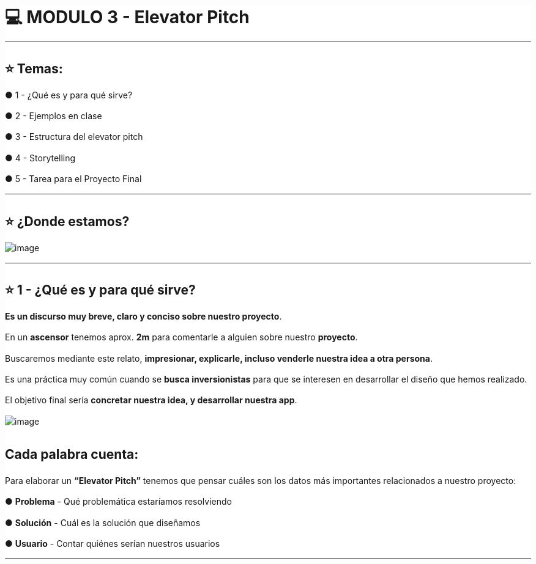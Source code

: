 # :computer: MODULO 3 - Elevator Pitch

---

## :star: Temas:

● 1 - ¿Qué es y para qué sirve?

● 2 - Ejemplos en clase

● 3 - Estructura del elevator pitch

● 4 - Storytelling

● 5 - Tarea para el Proyecto Final

---

## :star: ¿Donde estamos?

![image](https://github.com/eugenia1984/DisenoUX-UI/assets/72580574/e3adf0a3-2b10-4d0a-9691-1f63b5c98113)


---

## :star: 1 - ¿Qué es y para qué sirve?

**Es un discurso muy breve, claro y conciso sobre nuestro proyecto**.

En un **ascensor** tenemos aprox. **2m** para comentarle a alguien sobre
nuestro **proyecto**.

Buscaremos mediante este relato, **impresionar, explicarle, incluso
venderle nuestra idea a otra persona**.

Es una práctica muy común cuando se **busca inversionistas** para que
se interesen en desarrollar el diseño que hemos realizado.

El objetivo final sería **concretar nuestra idea, y desarrollar nuestra app**.

![image](https://github.com/eugenia1984/DisenoUX-UI/assets/72580574/f0afbcc4-b7b5-46c4-86c2-d59739e8c222)

## Cada palabra cuenta:

Para elaborar un **“Elevator Pitch”** tenemos que pensar cuáles son los datos más importantes relacionados a nuestro proyecto:

● **Problema** - Qué problemática estaríamos resolviendo

● **Solución** - Cuál es la solución que diseñamos

● **Usuario** - Contar quiénes serían nuestros usuarios


---
